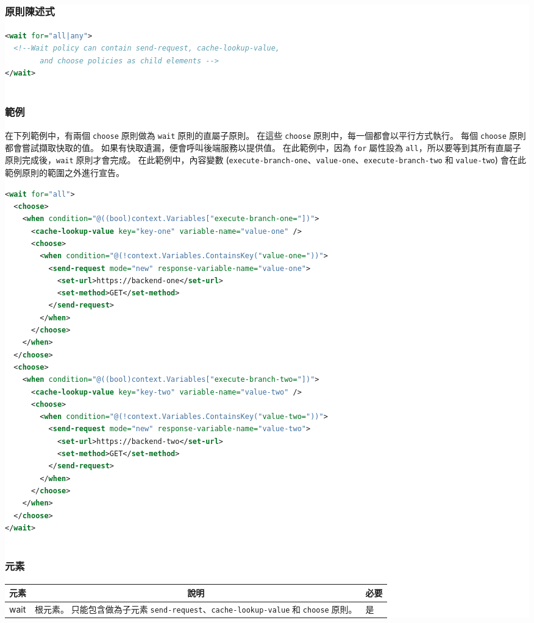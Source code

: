 ### <a name="policy-statement"></a>原則陳述式  
  
```xml  
<wait for="all|any">  
  <!--Wait policy can contain send-request, cache-lookup-value,   
        and choose policies as child elements -->  
</wait>  
  
```  
  
### <a name="example"></a>範例  
 在下列範例中，有兩個 `choose` 原則做為 `wait` 原則的直屬子原則。 在這些 `choose` 原則中，每一個都會以平行方式執行。 每個 `choose` 原則都會嘗試擷取快取的值。 如果有快取遺漏，便會呼叫後端服務以提供值。 在此範例中，因為 `for` 屬性設為 `all`，所以要等到其所有直屬子原則完成後，`wait` 原則才會完成。   在此範例中，內容變數 (`execute-branch-one`、`value-one`、`execute-branch-two` 和 `value-two`) 會在此範例原則的範圍之外進行宣告。  
  
```xml  
<wait for="all">  
  <choose>  
    <when condition="@((bool)context.Variables["execute-branch-one="])">  
      <cache-lookup-value key="key-one" variable-name="value-one" />  
      <choose>  
        <when condition="@(!context.Variables.ContainsKey("value-one="))">  
          <send-request mode="new" response-variable-name="value-one">  
            <set-url>https://backend-one</set-url>  
            <set-method>GET</set-method>  
          </send-request>  
        </when>  
      </choose>  
    </when>  
  </choose>  
  <choose>  
    <when condition="@((bool)context.Variables["execute-branch-two="])">  
      <cache-lookup-value key="key-two" variable-name="value-two" />  
      <choose>  
        <when condition="@(!context.Variables.ContainsKey("value-two="))">  
          <send-request mode="new" response-variable-name="value-two">  
            <set-url>https://backend-two</set-url>  
            <set-method>GET</set-method>  
          </send-request>  
        </when>  
      </choose>  
    </when>  
  </choose>  
</wait>  
  
```  
  
### <a name="elements"></a>元素  
  
|元素|說明|必要|  
|-------------|-----------------|--------------|  
|wait|根元素。 只能包含做為子元素 `send-request`、`cache-lookup-value` 和 `choose` 原則。|是|  
  